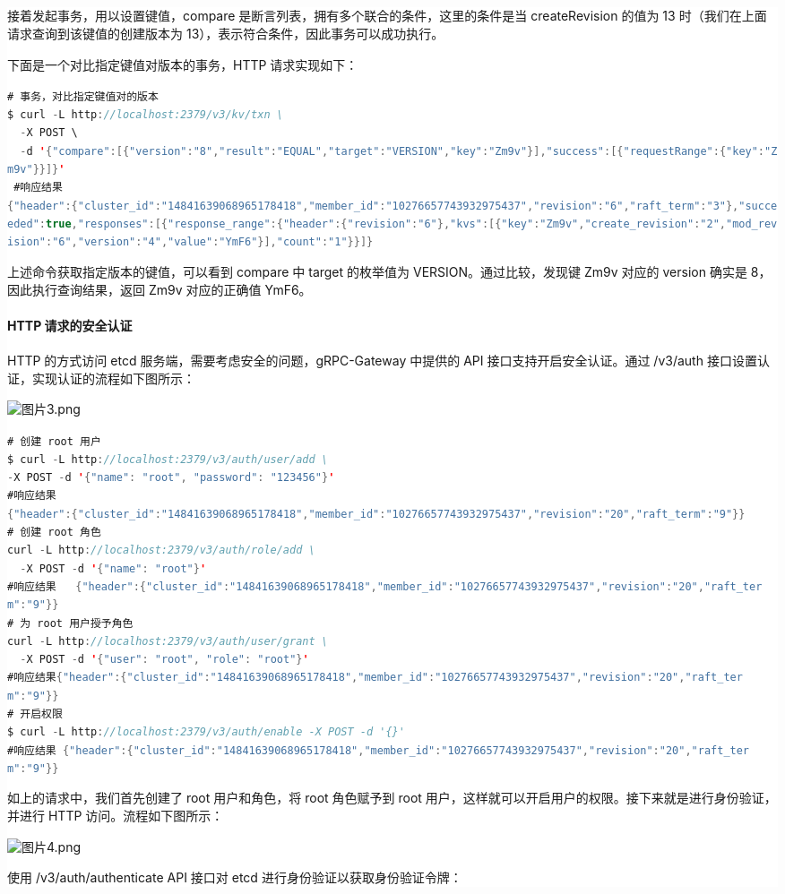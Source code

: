 接着发起事务，用以设置键值，compare 是断言列表，拥有多个联合的条件，这里的条件是当 createRevision 的值为 13 时（我们在上面请求查询到该键值的创建版本为 13），表示符合条件，因此事务可以成功执行。

下面是一个对比指定键值对版本的事务，HTTP 请求实现如下：

```java
# 事务，对比指定键值对的版本
$ curl -L http://localhost:2379/v3/kv/txn \
  -X POST \
  -d '{"compare":[{"version":"8","result":"EQUAL","target":"VERSION","key":"Zm9v"}],"success":[{"requestRange":{"key":"Zm9v"}}]}'
 #响应结果
{"header":{"cluster_id":"14841639068965178418","member_id":"10276657743932975437","revision":"6","raft_term":"3"},"succeeded":true,"responses":[{"response_range":{"header":{"revision":"6"},"kvs":[{"key":"Zm9v","create_revision":"2","mod_revision":"6","version":"4","value":"YmF6"}],"count":"1"}}]}
```

上述命令获取指定版本的键值，可以看到 compare 中 target 的枚举值为 VERSION。通过比较，发现键 Zm9v 对应的 version 确实是 8，因此执行查询结果，返回 Zm9v 对应的正确值 YmF6。

#### HTTP 请求的安全认证

HTTP 的方式访问 etcd 服务端，需要考虑安全的问题，gRPC-Gateway 中提供的 API 接口支持开启安全认证。通过 /v3/auth 接口设置认证，实现认证的流程如下图所示：

<Image alt="图片3.png" src="https://s0.lgstatic.com/i/image6/M00/02/F8/CioPOWAeU_iAW1x5AABp9hsIxJk379.png"/>

```java
# 创建 root 用户
$ curl -L http://localhost:2379/v3/auth/user/add \
-X POST -d '{"name": "root", "password": "123456"}'
#响应结果
{"header":{"cluster_id":"14841639068965178418","member_id":"10276657743932975437","revision":"20","raft_term":"9"}}
# 创建 root 角色
curl -L http://localhost:2379/v3/auth/role/add \
  -X POST -d '{"name": "root"}'
#响应结果	{"header":{"cluster_id":"14841639068965178418","member_id":"10276657743932975437","revision":"20","raft_term":"9"}}
# 为 root 用户授予角色
curl -L http://localhost:2379/v3/auth/user/grant \
  -X POST -d '{"user": "root", "role": "root"}'
#响应结果{"header":{"cluster_id":"14841639068965178418","member_id":"10276657743932975437","revision":"20","raft_term":"9"}}
# 开启权限
$ curl -L http://localhost:2379/v3/auth/enable -X POST -d '{}'
#响应结果 {"header":{"cluster_id":"14841639068965178418","member_id":"10276657743932975437","revision":"20","raft_term":"9"}}
```

如上的请求中，我们首先创建了 root 用户和角色，将 root 角色赋予到 root 用户，这样就可以开启用户的权限。接下来就是进行身份验证，并进行 HTTP 访问。流程如下图所示：

<Image alt="图片4.png" src="https://s0.lgstatic.com/i/image6/M00/02/FA/Cgp9HWAeVBOAboy4AAB4viPlbQo993.png"/>

使用 /v3/auth/authenticate API 接口对 etcd 进行身份验证以获取身份验证令牌：
